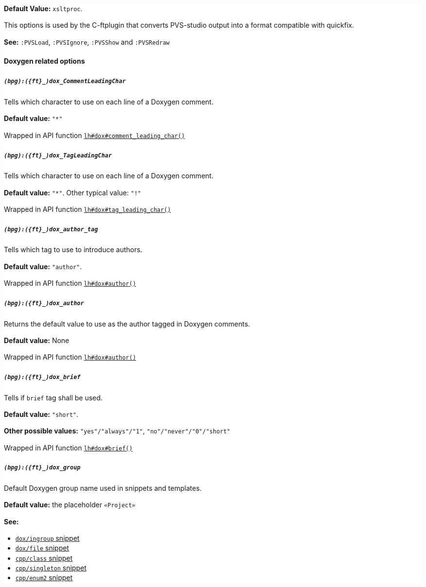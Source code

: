 __Default Value:__ `xsltproc`.

This options is used by the C-ftplugin that converts PVS-studio output into a
format compatible with quickfix.

**See:** `:PVSLoad`, `:PVSIgnore`, `:PVSShow` and `:PVSRedraw`

#### Doxygen related options

##### `(bpg):({ft}_)dox_CommentLeadingChar`
Tells which character to use on each line of a Doxygen comment.

__Default value:__ `"*"`

Wrapped in API function
[`lh#dox#comment_leading_char()`](API.md#lh-dox-comment_leading_char)

##### `(bpg):({ft}_)dox_TagLeadingChar`
Tells which character to use on each line of a Doxygen comment.

__Default value:__ `"*"`. Other typical value: `"!"`

Wrapped in API function
[`lh#dox#tag_leading_char()`](API.md#lh-dox-tag_leading_char)

##### `(bpg):({ft}_)dox_author_tag`
Tells which tag to use to introduce authors.

__Default value:__ `"author"`.

Wrapped in API function [`lh#dox#author()`](API.md#lh-dox-author)

##### `(bpg):({ft}_)dox_author`
Returns the default value to use as the author tagged in Doxygen comments.

__Default value:__ None

Wrapped in API function [`lh#dox#author()`](API.md#lh-dox-author)

##### `(bpg):({ft}_)dox_brief`
Tells if `brief` tag shall be used.

__Default value:__ `"short"`.

__Other possible values:__ `"yes"/"always"/"1"`, `"no"/"never"/"0"/"short"`

Wrapped in API function [`lh#dox#brief()`](API.md#lh-dox-brief)

##### `(bpg):({ft}_)dox_group`
Default Doxygen group name used in snippets and templates.

__Default value:__ the placeholder `«Project»`

**See:**
- [`dox/ingroup` snippet](snippets.md#doxingroup)
- [`dox/file` snippet](snippets.md#doxfile)
- [`cpp/class` snippet](snippets.md#cppclass)
- [`cpp/singleton` snippet](snippets.md#cppsingleton)
- [`cpp/enum2` snippet](snippets.md#cppenum2)
